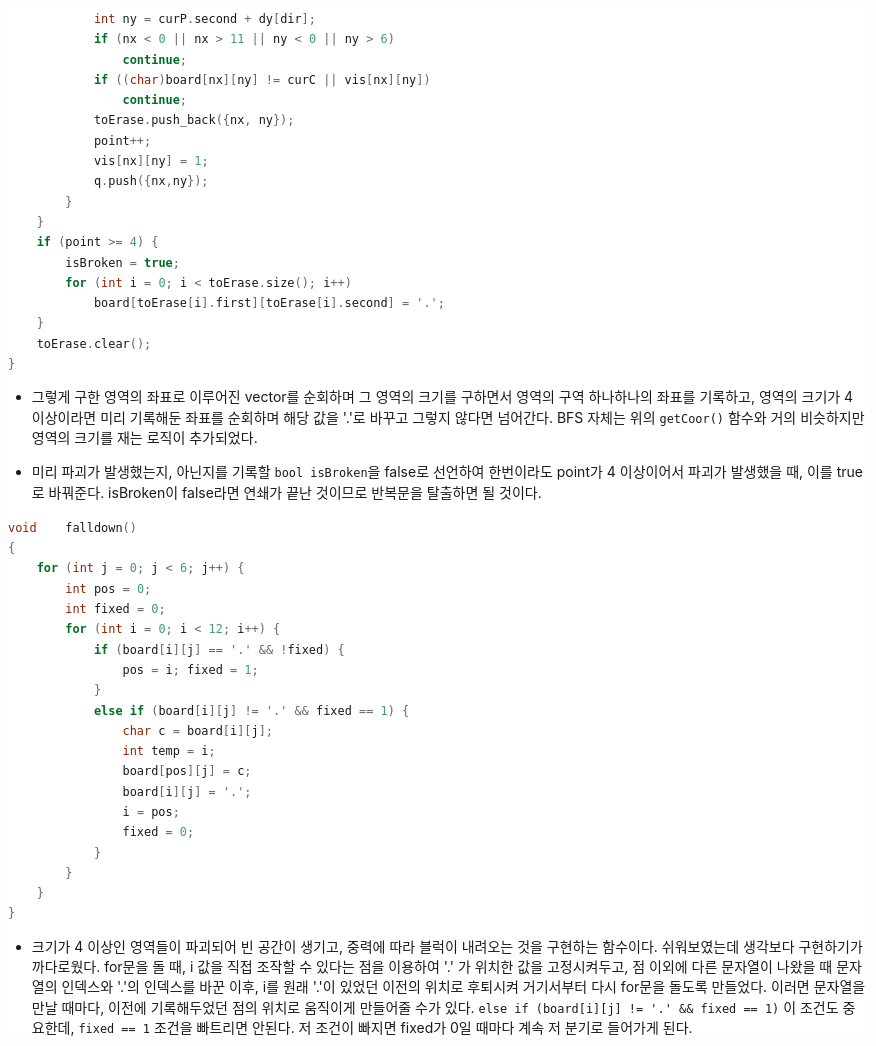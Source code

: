 ~~~c++
            int ny = curP.second + dy[dir];
            if (nx < 0 || nx > 11 || ny < 0 || ny > 6)
                continue;
            if ((char)board[nx][ny] != curC || vis[nx][ny])
                continue;
            toErase.push_back({nx, ny});
            point++;
            vis[nx][ny] = 1;
            q.push({nx,ny});
        }
    }
    if (point >= 4) {
        isBroken = true;
        for (int i = 0; i < toErase.size(); i++)
            board[toErase[i].first][toErase[i].second] = '.';
    }
    toErase.clear();
}
~~~

- 그렇게 구한 영역의 좌표로 이루어진 vector를 순회하며 그 영역의 크기를 구하면서 영역의 구역 하나하나의 좌표를 기록하고, 영역의 크기가 4 이상이라면 미리 기록해둔 좌표를 순회하며 해당 값을 '.'로 바꾸고 그렇지 않다면 넘어간다. BFS 자체는 위의 `getCoor()` 함수와 거의 비슷하지만 영역의 크기를 재는 로직이 추가되었다.

- 미리 파괴가 발생했는지, 아닌지를 기록할 `bool isBroken`을 false로 선언하여 한번이라도 point가 4 이상이어서 파괴가 발생했을 때, 이를 true로 바꿔준다. isBroken이 false라면 연쇄가 끝난 것이므로 반복문을 탈출하면 될 것이다.

~~~c++
void    falldown()
{
    for (int j = 0; j < 6; j++) {
        int pos = 0;
        int fixed = 0;
        for (int i = 0; i < 12; i++) {
            if (board[i][j] == '.' && !fixed) {
                pos = i; fixed = 1;
            }
            else if (board[i][j] != '.' && fixed == 1) {
                char c = board[i][j];
                int temp = i;
                board[pos][j] = c;
                board[i][j] = '.';
                i = pos;
                fixed = 0;
            }
        }
    }
}
~~~

- 크기가 4 이상인 영역들이 파괴되어 빈 공간이 생기고, 중력에 따라 블럭이 내려오는 것을 구현하는 함수이다. 쉬워보였는데 생각보다 구현하기가 까다로웠다. for문을 돌 때, i 값을 직접 조작할 수 있다는 점을 이용하여 '.' 가 위치한 값을 고정시켜두고, 점 이외에 다른 문자열이 나왔을 때 문자열의 인덱스와 '.'의 인덱스를 바꾼 이후, i를 원래 '.'이 있었던 이전의 위치로 후퇴시켜 거기서부터 다시 for문을 돌도록 만들었다. 이러면 문자열을 만날 때마다, 이전에 기록해두었던 점의 위치로 움직이게 만들어줄 수가 있다. `else if (board[i][j] != '.' && fixed == 1)` 이 조건도 중요한데, `fixed == 1` 조건을 빠트리면 안된다. 저 조건이 빠지면 fixed가 0일 때마다 계속 저 분기로 들어가게 된다.

